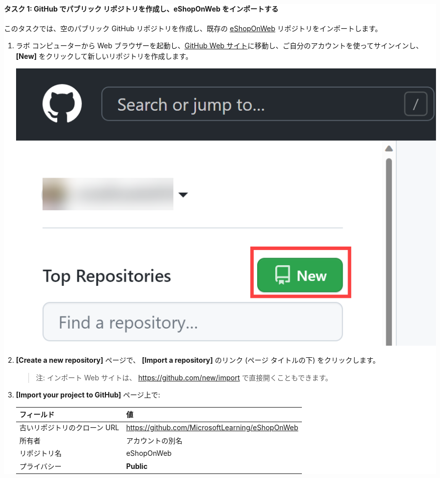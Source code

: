 #### タスク 1: GitHub でパブリック リポジトリを作成し、eShopOnWeb をインポートする

このタスクでは、空のパブリック GitHub リポジトリを作成し、既存の [eShopOnWeb](https://github.com/MicrosoftLearning/eShopOnWeb) リポジトリをインポートします。

1. ラボ コンピューターから Web ブラウザーを起動し、[GitHub Web サイト](https://github.com/)に移動し、ご自分のアカウントを使ってサインインし、 **[New]** をクリックして新しいリポジトリを作成します。

    ![リポジトリを作成する](images/github-new.png)

2. **[Create a new repository]** ページで、 **[Import a repository]** のリンク (ページ タイトルの下) をクリックします。

    > 注: インポート Web サイトは、 https://github.com/new/import で直接開くこともできます。

3. **[Import your project to GitHub]** ページ上で:

    | フィールド | 値 |
    | --- | --- |
    | 古いリポジトリのクローン URL| https://github.com/MicrosoftLearning/eShopOnWeb |
    | 所有者 | アカウントの別名 |
    | リポジトリ名 | eShopOnWeb |
    | プライバシー | **Public** |
